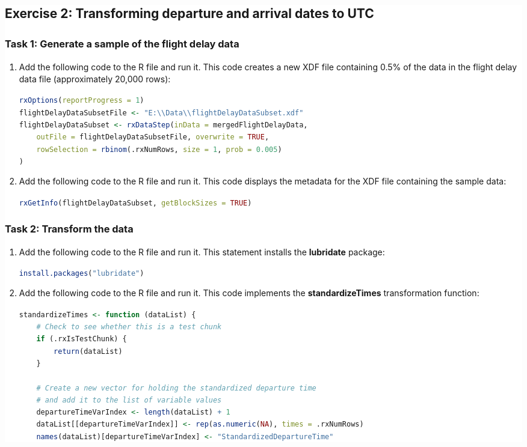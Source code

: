 ## Exercise 2: Transforming departure and arrival dates to UTC

### Task 1: Generate a sample of the flight delay data

1. Add the following code to the R file and run it. This code creates a new XDF file containing 0.5% of the data in the flight delay data file (approximately 20,000 rows):

    ```R
    rxOptions(reportProgress = 1)
    flightDelayDataSubsetFile <- "E:\\Data\\flightDelayDataSubset.xdf"
    flightDelayDataSubset <- rxDataStep(inData = mergedFlightDelayData,
        outFile = flightDelayDataSubsetFile, overwrite = TRUE,
        rowSelection = rbinom(.rxNumRows, size = 1, prob = 0.005)
    )
    ```

2. Add the following code to the R file and run it. This code displays the metadata for the XDF file containing the sample data:

    ```R
    rxGetInfo(flightDelayDataSubset, getBlockSizes = TRUE)
    ```

### Task 2: Transform the data

1. Add the following code to the R file and run it. This statement installs the **lubridate** package:

    ```R
    install.packages("lubridate")
    ```

2. Add the following code to the R file and run it. This code implements the **standardizeTimes** transformation function:

    ```R
    standardizeTimes <- function (dataList) {
        # Check to see whether this is a test chunk
        if (.rxIsTestChunk) {
            return(dataList)
        }

        # Create a new vector for holding the standardized departure time
        # and add it to the list of variable values
        departureTimeVarIndex <- length(dataList) + 1
        dataList[[departureTimeVarIndex]] <- rep(as.numeric(NA), times = .rxNumRows)
        names(dataList)[departureTimeVarIndex] <- "StandardizedDepartureTime"
